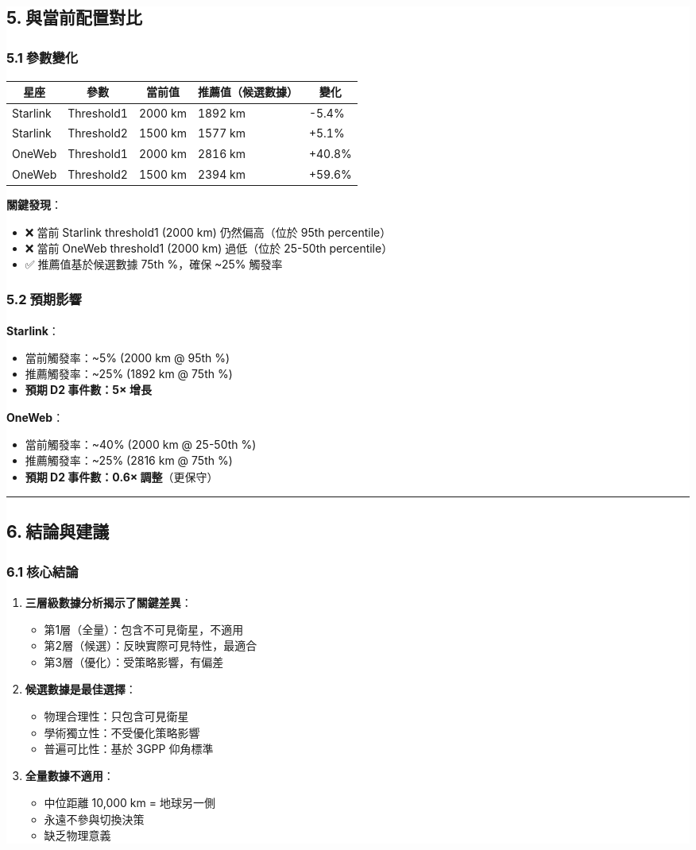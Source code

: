 
## 5. 與當前配置對比

### 5.1 參數變化

| 星座 | 參數 | 當前值 | 推薦值（候選數據） | 變化 |
|------|------|--------|-------------------|------|
| Starlink | Threshold1 | 2000 km | 1892 km | -5.4% |
| Starlink | Threshold2 | 1500 km | 1577 km | +5.1% |
| OneWeb | Threshold1 | 2000 km | 2816 km | +40.8% |
| OneWeb | Threshold2 | 1500 km | 2394 km | +59.6% |

**關鍵發現**：
- ❌ 當前 Starlink threshold1 (2000 km) 仍然偏高（位於 95th percentile）
- ❌ 當前 OneWeb threshold1 (2000 km) 過低（位於 25-50th percentile）
- ✅ 推薦值基於候選數據 75th %，確保 ~25% 觸發率

### 5.2 預期影響

**Starlink**：
- 當前觸發率：~5% (2000 km @ 95th %)
- 推薦觸發率：~25% (1892 km @ 75th %)
- **預期 D2 事件數：5× 增長**

**OneWeb**：
- 當前觸發率：~40% (2000 km @ 25-50th %)
- 推薦觸發率：~25% (2816 km @ 75th %)
- **預期 D2 事件數：0.6× 調整**（更保守）

---

## 6. 結論與建議

### 6.1 核心結論

1. **三層級數據分析揭示了關鍵差異**：
   - 第1層（全量）：包含不可見衛星，不適用
   - 第2層（候選）：反映實際可見特性，最適合
   - 第3層（優化）：受策略影響，有偏差

2. **候選數據是最佳選擇**：
   - 物理合理性：只包含可見衛星
   - 學術獨立性：不受優化策略影響
   - 普遍可比性：基於 3GPP 仰角標準

3. **全量數據不適用**：
   - 中位距離 10,000 km = 地球另一側
   - 永遠不參與切換決策
   - 缺乏物理意義
